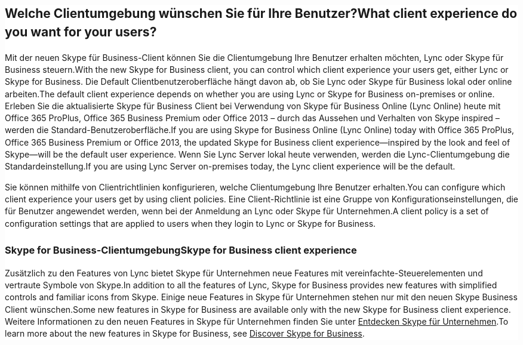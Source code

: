 ## <a name="what-client-experience-do-you-want-for-your-users"></a><span data-ttu-id="fe66a-118">Welche Clientumgebung wünschen Sie für Ihre Benutzer?</span><span class="sxs-lookup"><span data-stu-id="fe66a-118">What client experience do you want for your users?</span></span>
<span data-ttu-id="fe66a-119"><a name="clientexperience"> </a></span><span class="sxs-lookup"><span data-stu-id="fe66a-119"></span></span>

<span data-ttu-id="fe66a-120">Mit der neuen Skype für Business-Client können Sie die Clientumgebung Ihre Benutzer erhalten möchten, Lync oder Skype für Business steuern.</span><span class="sxs-lookup"><span data-stu-id="fe66a-120">With the new Skype for Business client, you can control which client experience your users get, either Lync or Skype for Business.</span></span> <span data-ttu-id="fe66a-121">Die Default Clientbenutzeroberfläche hängt davon ab, ob Sie Lync oder Skype für Business lokal oder online arbeiten.</span><span class="sxs-lookup"><span data-stu-id="fe66a-121">The default client experience depends on whether you are using Lync or Skype for Business on-premises or online.</span></span> <span data-ttu-id="fe66a-122">Erleben Sie die aktualisierte Skype für Business Client bei Verwendung von Skype für Business Online (Lync Online) heute mit Office 365 ProPlus, Office 365 Business Premium oder Office 2013 – durch das Aussehen und Verhalten von Skype inspired – werden die Standard-Benutzeroberfläche.</span><span class="sxs-lookup"><span data-stu-id="fe66a-122">If you are using Skype for Business Online (Lync Online) today with Office 365 ProPlus, Office 365 Business Premium or Office 2013, the updated Skype for Business client experience—inspired by the look and feel of Skype—will be the default user experience.</span></span> <span data-ttu-id="fe66a-123">Wenn Sie Lync Server lokal heute verwenden, werden die Lync-Clientumgebung die Standardeinstellung.</span><span class="sxs-lookup"><span data-stu-id="fe66a-123">If you are using Lync Server on-premises today, the Lync client experience will be the default.</span></span>
  
<span data-ttu-id="fe66a-124">Sie können mithilfe von Clientrichtlinien konfigurieren, welche Clientumgebung Ihre Benutzer erhalten.</span><span class="sxs-lookup"><span data-stu-id="fe66a-124">You can configure which client experience your users get by using client policies.</span></span> <span data-ttu-id="fe66a-125">Eine Client-Richtlinie ist eine Gruppe von Konfigurationseinstellungen, die für Benutzer angewendet werden, wenn bei der Anmeldung an Lync oder Skype für Unternehmen.</span><span class="sxs-lookup"><span data-stu-id="fe66a-125">A client policy is a set of configuration settings that are applied to users when they login to Lync or Skype for Business.</span></span>
  
### <a name="skype-for-business-client-experience"></a><span data-ttu-id="fe66a-126">Skype for Business-Clientumgebung</span><span class="sxs-lookup"><span data-stu-id="fe66a-126">Skype for Business client experience</span></span>

<span data-ttu-id="fe66a-127">Zusätzlich zu den Features von Lync bietet Skype für Unternehmen neue Features mit vereinfachte-Steuerelementen und vertraute Symbole von Skype.</span><span class="sxs-lookup"><span data-stu-id="fe66a-127">In addition to all the features of Lync, Skype for Business provides new features with simplified controls and familiar icons from Skype.</span></span> <span data-ttu-id="fe66a-128">Einige neue Features in Skype für Unternehmen stehen nur mit den neuen Skype Business Client wünschen.</span><span class="sxs-lookup"><span data-stu-id="fe66a-128">Some new features in Skype for Business are available only with the new Skype for Business client experience.</span></span> <span data-ttu-id="fe66a-129">Weitere Informationen zu den neuen Features in Skype für Unternehmen finden Sie unter [Entdecken Skype für Unternehmen](https://go.microsoft.com/fwlink/p/?LinkId=528686).</span><span class="sxs-lookup"><span data-stu-id="fe66a-129">To learn more about the new features in Skype for Business, see [Discover Skype for Business](https://go.microsoft.com/fwlink/p/?LinkId=528686).</span></span>
  